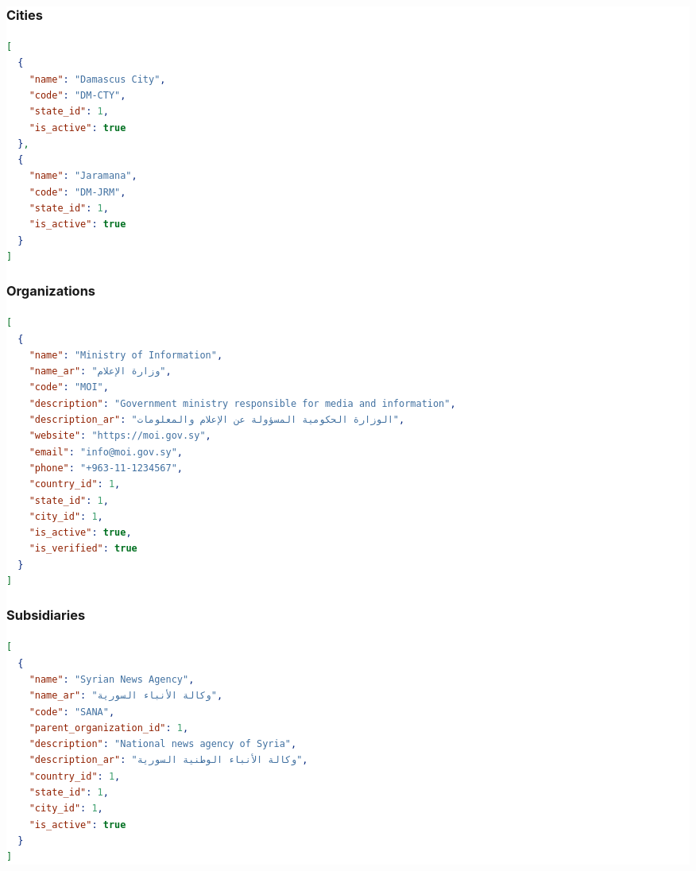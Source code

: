 ### Cities
```json
[
  {
    "name": "Damascus City",
    "code": "DM-CTY",
    "state_id": 1,
    "is_active": true
  },
  {
    "name": "Jaramana",
    "code": "DM-JRM",
    "state_id": 1,
    "is_active": true
  }
]
```

### Organizations
```json
[
  {
    "name": "Ministry of Information",
    "name_ar": "وزارة الإعلام",
    "code": "MOI",
    "description": "Government ministry responsible for media and information",
    "description_ar": "الوزارة الحكومية المسؤولة عن الإعلام والمعلومات",
    "website": "https://moi.gov.sy",
    "email": "info@moi.gov.sy",
    "phone": "+963-11-1234567",
    "country_id": 1,
    "state_id": 1,
    "city_id": 1,
    "is_active": true,
    "is_verified": true
  }
]
```

### Subsidiaries
```json
[
  {
    "name": "Syrian News Agency",
    "name_ar": "وكالة الأنباء السورية",
    "code": "SANA",
    "parent_organization_id": 1,
    "description": "National news agency of Syria",
    "description_ar": "وكالة الأنباء الوطنية السورية",
    "country_id": 1,
    "state_id": 1,
    "city_id": 1,
    "is_active": true
  }
]
```
